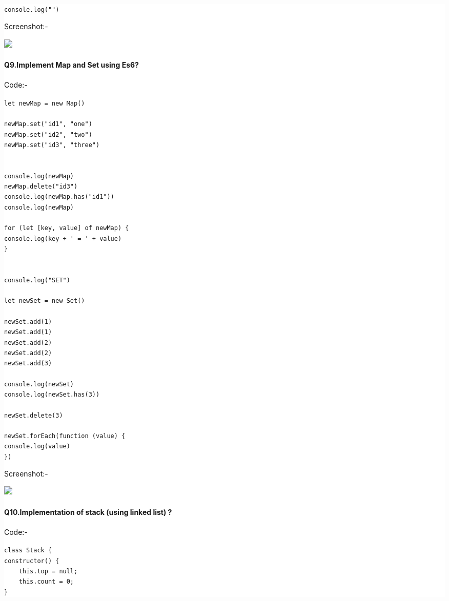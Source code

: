 
    console.log("")


Screenshot:-

<img src="https://github.com/DarvShubhamS/Bootcamp-2021/blob/master/es62/screenshot/ss8.JPG" />

#### Q9.Implement Map and Set using Es6?

Code:-

    let newMap = new Map()

    newMap.set("id1", "one")
    newMap.set("id2", "two")
    newMap.set("id3", "three")


    console.log(newMap)
    newMap.delete("id3")
    console.log(newMap.has("id1"))
    console.log(newMap)

    for (let [key, value] of newMap) {
    console.log(key + ' = ' + value)
    }


    console.log("SET")

    let newSet = new Set()

    newSet.add(1)
    newSet.add(1)
    newSet.add(2)
    newSet.add(2)
    newSet.add(3)

    console.log(newSet)
    console.log(newSet.has(3))

    newSet.delete(3)

    newSet.forEach(function (value) {
    console.log(value)
    })


Screenshot:-

<img src="https://github.com/DarvShubhamS/Bootcamp-2021/blob/master/es62/screenshot/ss9.JPG" />

#### Q10.Implementation of stack (using linked list) ?

Code:-

    class Stack {
    constructor() {
        this.top = null;
        this.count = 0;
    }
